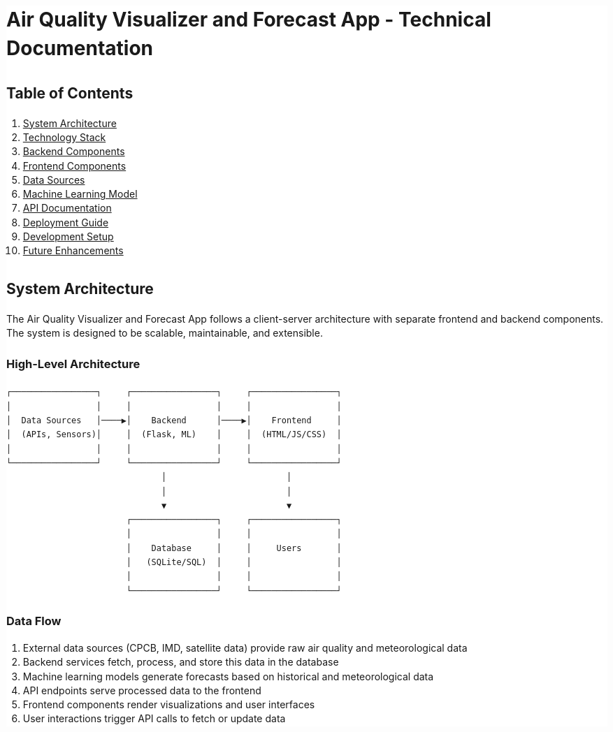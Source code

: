 # Air Quality Visualizer and Forecast App - Technical Documentation

## Table of Contents
1. [System Architecture](#system-architecture)
2. [Technology Stack](#technology-stack)
3. [Backend Components](#backend-components)
4. [Frontend Components](#frontend-components)
5. [Data Sources](#data-sources)
6. [Machine Learning Model](#machine-learning-model)
7. [API Documentation](#api-documentation)
8. [Deployment Guide](#deployment-guide)
9. [Development Setup](#development-setup)
10. [Future Enhancements](#future-enhancements)

## System Architecture

The Air Quality Visualizer and Forecast App follows a client-server architecture with separate frontend and backend components. The system is designed to be scalable, maintainable, and extensible.

### High-Level Architecture

```
┌─────────────────┐     ┌─────────────────┐     ┌─────────────────┐
│                 │     │                 │     │                 │
│  Data Sources   │────▶│    Backend      │────▶│    Frontend     │
│  (APIs, Sensors)│     │  (Flask, ML)    │     │  (HTML/JS/CSS)  │
│                 │     │                 │     │                 │
└─────────────────┘     └─────────────────┘     └─────────────────┘
                               │                        │
                               │                        │
                               ▼                        ▼
                        ┌─────────────────┐     ┌─────────────────┐
                        │                 │     │                 │
                        │    Database     │     │     Users       │
                        │   (SQLite/SQL)  │     │                 │
                        │                 │     │                 │
                        └─────────────────┘     └─────────────────┘
```

### Data Flow

1. External data sources (CPCB, IMD, satellite data) provide raw air quality and meteorological data
2. Backend services fetch, process, and store this data in the database
3. Machine learning models generate forecasts based on historical and meteorological data
4. API endpoints serve processed data to the frontend
5. Frontend components render visualizations and user interfaces
6. User interactions trigger API calls to fetch or update data
